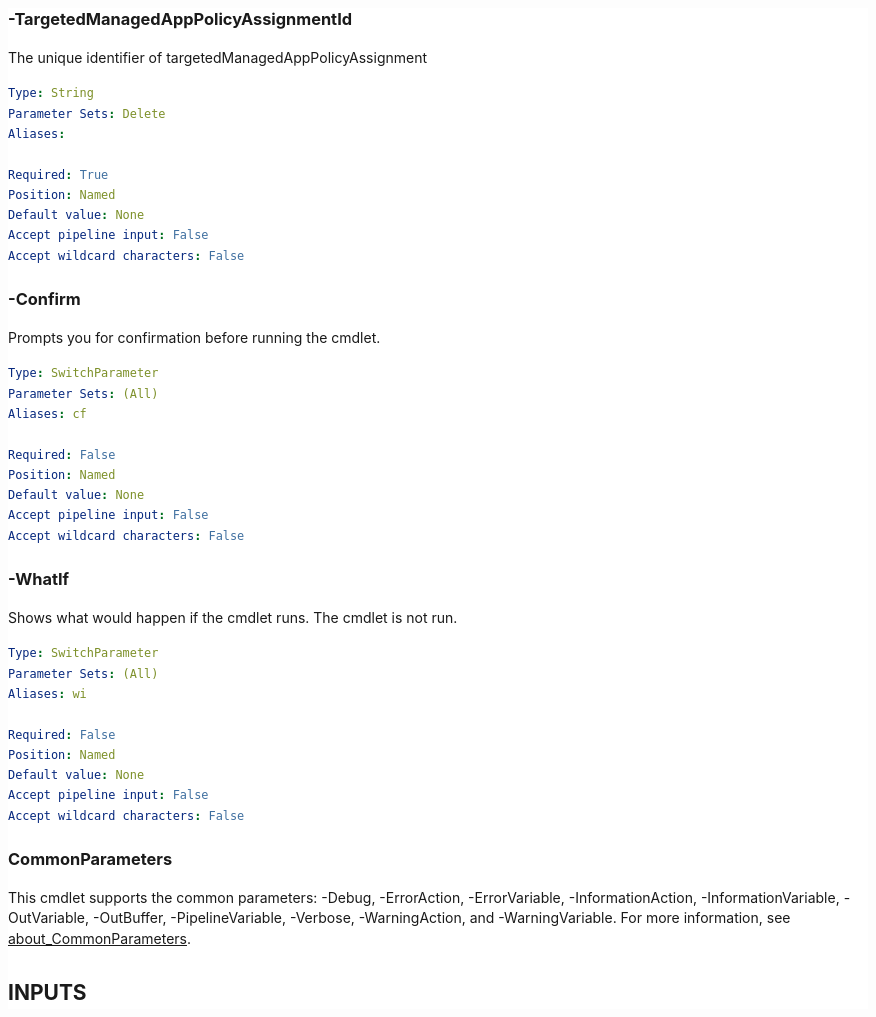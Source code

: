 ### -TargetedManagedAppPolicyAssignmentId
The unique identifier of targetedManagedAppPolicyAssignment

```yaml
Type: String
Parameter Sets: Delete
Aliases:

Required: True
Position: Named
Default value: None
Accept pipeline input: False
Accept wildcard characters: False
```

### -Confirm
Prompts you for confirmation before running the cmdlet.

```yaml
Type: SwitchParameter
Parameter Sets: (All)
Aliases: cf

Required: False
Position: Named
Default value: None
Accept pipeline input: False
Accept wildcard characters: False
```

### -WhatIf
Shows what would happen if the cmdlet runs.
The cmdlet is not run.

```yaml
Type: SwitchParameter
Parameter Sets: (All)
Aliases: wi

Required: False
Position: Named
Default value: None
Accept pipeline input: False
Accept wildcard characters: False
```

### CommonParameters
This cmdlet supports the common parameters: -Debug, -ErrorAction, -ErrorVariable, -InformationAction, -InformationVariable, -OutVariable, -OutBuffer, -PipelineVariable, -Verbose, -WarningAction, and -WarningVariable. For more information, see [about_CommonParameters](http://go.microsoft.com/fwlink/?LinkID=113216).

## INPUTS
